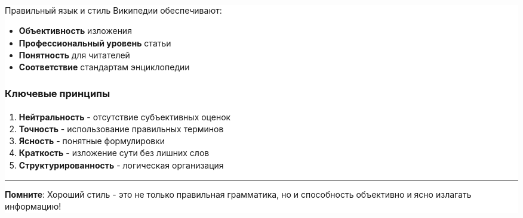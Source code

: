 Правильный язык и стиль Википедии обеспечивают:
- **Объективность** изложения
- **Профессиональный уровень** статьи
- **Понятность** для читателей
- **Соответствие** стандартам энциклопедии

### Ключевые принципы
1. **Нейтральность** - отсутствие субъективных оценок
2. **Точность** - использование правильных терминов
3. **Ясность** - понятные формулировки
4. **Краткость** - изложение сути без лишних слов
5. **Структурированность** - логическая организация

---

**Помните**: Хороший стиль - это не только правильная грамматика, но и способность объективно и ясно излагать информацию!
